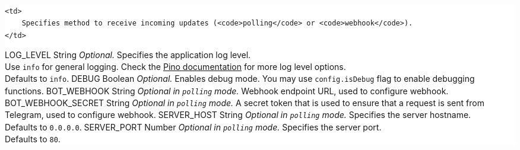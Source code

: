     <td>
        Specifies method to receive incoming updates (<code>polling</code> or <code>webhook</code>).
    </td>
  </tr>
  <tr>
    <td>LOG_LEVEL</td>
    <td>
        String
    </td>
    <td>
        <i>Optional.</i>
        Specifies the application log level. <br/>
        Use <code>info</code> for general logging. Check the <a href="https://github.com/pinojs/pino/blob/master/docs/api.md#level-string">Pino documentation</a> for more log level options. <br/>
        Defaults to <code>info</code>.
    </td>
  </tr>
  <tr>
    <td>DEBUG</td>
    <td>Boolean</td>
    <td>
      <i>Optional.</i>
      Enables debug mode. You may use <code>config.isDebug</code> flag to enable debugging functions.
    </td>
  </tr>
  <tr>
    <td>BOT_WEBHOOK</td>
    <td>
        String
    </td>
    <td>
        <i>Optional in <code>polling</code> mode.</i>
        Webhook endpoint URL, used to configure webhook.
    </td>
  </tr>
  <tr>
    <td>BOT_WEBHOOK_SECRET</td>
    <td>
        String
    </td>
    <td>
        <i>Optional in <code>polling</code> mode.</i>
        A secret token that is used to ensure that a request is sent from Telegram, used to configure webhook.
    </td>
  </tr>
  <tr>
    <td>SERVER_HOST</td>
    <td>
        String
    </td>
    <td>
        <i>Optional in <code>polling</code> mode.</i> Specifies the server hostname. <br/>
        Defaults to <code>0.0.0.0</code>.
    </td>
  </tr>
  <tr>
    <td>SERVER_PORT</td>
    <td>
        Number
    </td>
    <td>
        <i>Optional in <code>polling</code> mode.</i> Specifies the server port. <br/>
        Defaults to <code>80</code>.